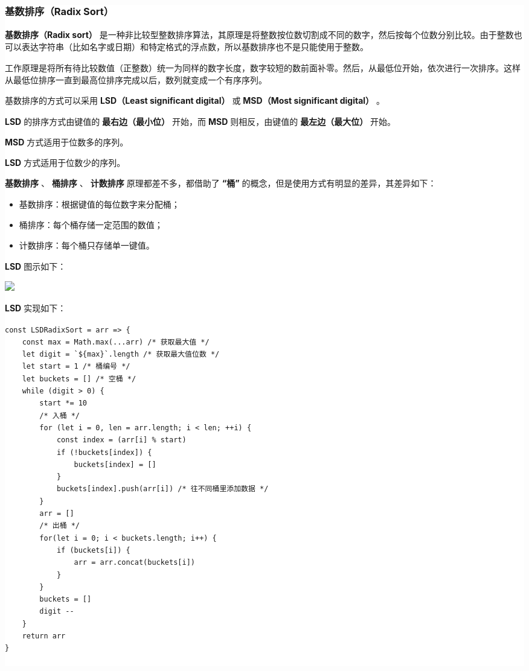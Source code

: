 ### **基数排序（Radix Sort）**

**基数排序（Radix sort）** 是一种非比较型整数排序算法，其原理是将整数按位数切割成不同的数字，然后按每个位数分别比较。由于整数也可以表达字符串（比如名字或日期）和特定格式的浮点数，所以基数排序也不是只能使用于整数。

工作原理是将所有待比较数值（正整数）统一为同样的数字长度，数字较短的数前面补零。然后，从最低位开始，依次进行一次排序。这样从最低位排序一直到最高位排序完成以后，数列就变成一个有序序列。

基数排序的方式可以采用 **LSD（Least significant digital）** 或 **MSD（Most significant digital）** 。

**LSD** 的排序方式由键值的 **最右边（最小位）** 开始，而 **MSD** 则相反，由键值的 **最左边（最大位）** 开始。

**MSD** 方式适用于位数多的序列。

**LSD** 方式适用于位数少的序列。

**基数排序** 、 **桶排序** 、 **计数排序** 原理都差不多，都借助了 **“桶”** 的概念，但是使用方式有明显的差异，其差异如下：

*   基数排序：根据键值的每位数字来分配桶；
    
*   桶排序：每个桶存储一定范围的数值；
    
*   计数排序：每个桶只存储单一键值。
    

**LSD** 图示如下：

![](https://mmbiz.qpic.cn/mmbiz_gif/y0rsINPrlZwibVgTzVkFNWPtgjBKicwzHfPM04wSlIQlqsicQicuVO0r94dakMawbLY7vEWY8X5icRB57yqdLXfEiaMA/640?wx_fmt=gif)

**LSD** 实现如下：

```
const LSDRadixSort = arr => {
    const max = Math.max(...arr) /* 获取最大值 */
    let digit = `${max}`.length /* 获取最大值位数 */
    let start = 1 /* 桶编号 */
    let buckets = [] /* 空桶 */
    while (digit > 0) {
        start *= 10
        /* 入桶 */
        for (let i = 0, len = arr.length; i < len; ++i) {
            const index = (arr[i] % start)
            if (!buckets[index]) {
                buckets[index] = []
            }
            buckets[index].push(arr[i]) /* 往不同桶里添加数据 */
        }
        arr = []
        /* 出桶 */
        for(let i = 0; i < buckets.length; i++) {
            if (buckets[i]) {
                arr = arr.concat(buckets[i])
            }
        }
        buckets = []
        digit --
    }
    return arr
}


```
